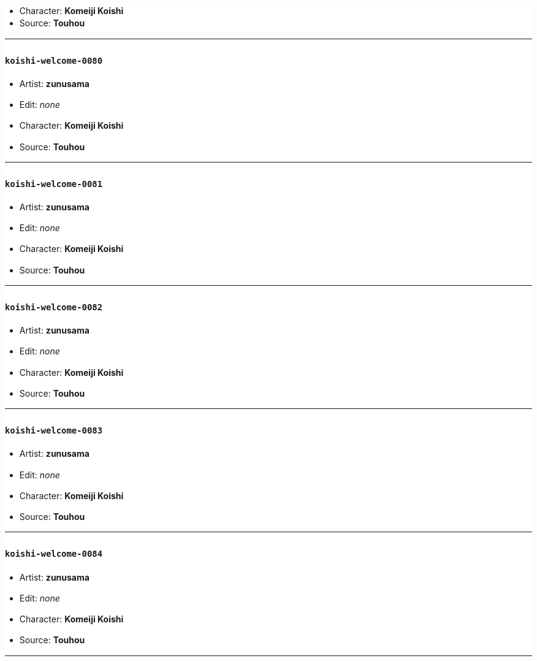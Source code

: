 
- Character: **Komeiji Koishi**
- Source: **Touhou**

---

### `koishi-welcome-0080`

- Artist: **zunusama**
- Edit: *none*


- Character: **Komeiji Koishi**
- Source: **Touhou**

---

### `koishi-welcome-0081`

- Artist: **zunusama**
- Edit: *none*


- Character: **Komeiji Koishi**
- Source: **Touhou**

---

### `koishi-welcome-0082`

- Artist: **zunusama**
- Edit: *none*


- Character: **Komeiji Koishi**
- Source: **Touhou**

---

### `koishi-welcome-0083`

- Artist: **zunusama**
- Edit: *none*


- Character: **Komeiji Koishi**
- Source: **Touhou**

---

### `koishi-welcome-0084`

- Artist: **zunusama**
- Edit: *none*


- Character: **Komeiji Koishi**
- Source: **Touhou**

---